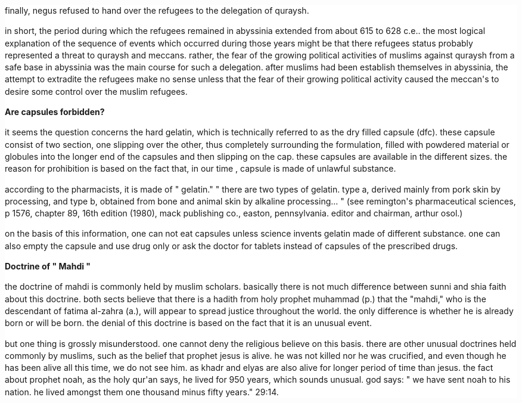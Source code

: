 finally, negus refused to hand over the refugees to the delegation of
quraysh.

in short, the period during which the refugees remained in abyssinia
extended from about 615 to 628 c.e.. the most logical explanation of the
sequence of events which occurred during those years might be that there
refugees status probably represented a threat to quraysh and meccans.
rather, the fear of the growing political activities of muslims against
quraysh from a safe base in abyssinia was the main course for such a
delegation. after muslims had been establish themselves in abyssinia,
the attempt to extradite the refugees make no sense unless that the fear
of their growing political activity caused the meccan's to desire some
control over the muslim refugees.

**Are capsules forbidden?**

it seems the question concerns the hard gelatin, which is technically
referred to as the dry filled capsule (dfc). these capsule consist of
two section, one slipping over the other, thus completely surrounding
the formulation, filled with powdered material or globules into the
longer end of the capsules and then slipping on the cap. these capsules
are available in the different sizes. the reason for prohibition is
based on the fact that, in our time , capsule is made of unlawful
substance.

according to the pharmacists, it is made of " gelatin." " there are two
types of gelatin. type a, derived mainly from pork skin by processing,
and type b, obtained from bone and animal skin by alkaline processing...
" (see remington's pharmaceutical sciences, p 1576, chapter 89, 16th
edition (1980), mack publishing co., easton, pennsylvania. editor and
chairman, arthur osol.)

on the basis of this information, one can not eat capsules unless
science invents gelatin made of different substance. one can also empty
the capsule and use drug only or ask the doctor for tablets instead of
capsules of the prescribed drugs.


**Doctrine of " Mahdi "**

the doctrine of mahdi is commonly held by muslim scholars. basically
there is not much difference between sunni and shia faith about this
doctrine. both sects believe that there is a hadith from holy prophet
muhammad (p.) that the "mahdi," who is the descendant of fatima al-zahra
(a.), will appear to spread justice throughout the world. the only
difference is whether he is already born or will be born. the denial of
this doctrine is based on the fact that it is an unusual event.

but one thing is grossly misunderstood. one cannot deny the religious
believe on this basis. there are other unusual doctrines held commonly
by muslims, such as the belief that prophet jesus is alive. he was not
killed nor he was crucified, and even though he has been alive all this
time, we do not see him. as khadr and elyas are also alive for longer
period of time than jesus. the fact about prophet noah, as the holy
qur'an says, he lived for 950 years, which sounds unusual. god says: "
we have sent noah to his nation. he lived amongst them one thousand
minus fifty years." 29:14.
